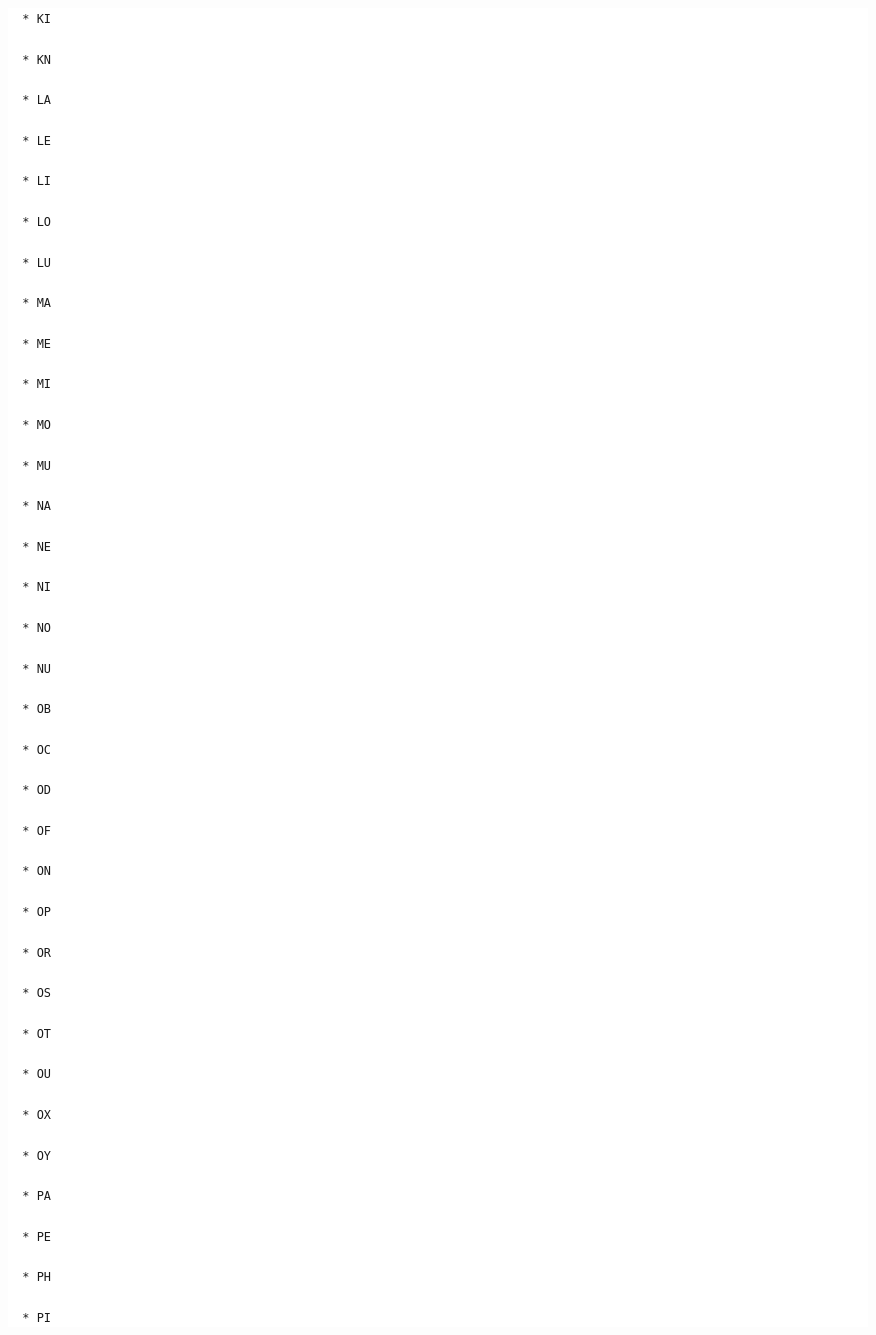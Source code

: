       * KI

      * KN

      * LA

      * LE

      * LI

      * LO

      * LU

      * MA

      * ME

      * MI

      * MO

      * MU

      * NA

      * NE

      * NI

      * NO

      * NU

      * OB

      * OC

      * OD

      * OF

      * ON

      * OP

      * OR

      * OS

      * OT

      * OU

      * OX

      * OY

      * PA

      * PE

      * PH

      * PI
